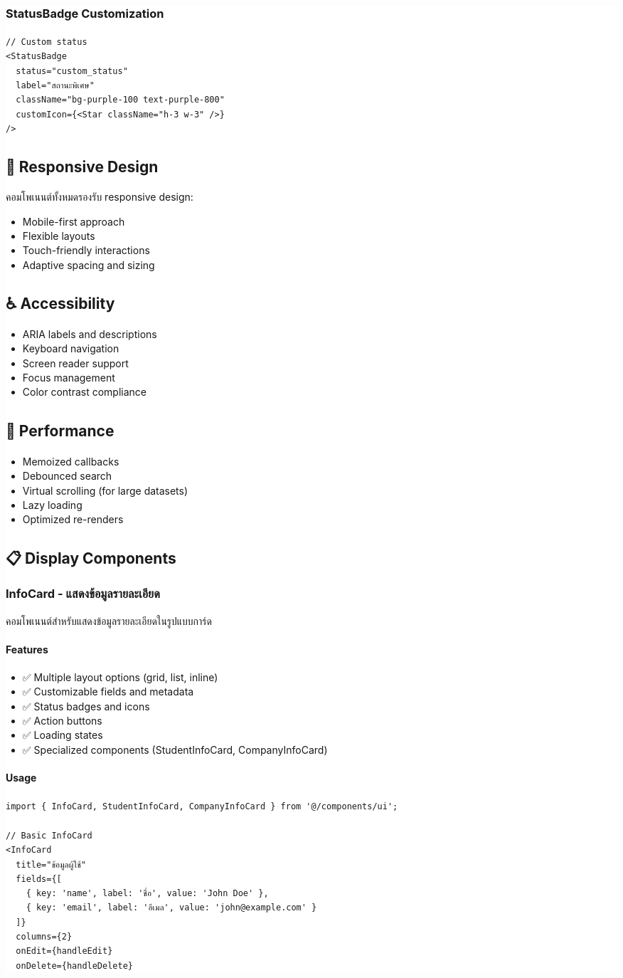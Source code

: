 ### StatusBadge Customization
```tsx
// Custom status
<StatusBadge
  status="custom_status"
  label="สถานะพิเศษ"
  className="bg-purple-100 text-purple-800"
  customIcon={<Star className="h-3 w-3" />}
/>
```

## 📱 Responsive Design

คอมโพเนนต์ทั้งหมดรองรับ responsive design:
- Mobile-first approach
- Flexible layouts
- Touch-friendly interactions
- Adaptive spacing and sizing

## ♿ Accessibility

- ARIA labels and descriptions
- Keyboard navigation
- Screen reader support
- Focus management
- Color contrast compliance

## 🚀 Performance

- Memoized callbacks
- Debounced search
- Virtual scrolling (for large datasets)
- Lazy loading
- Optimized re-renders

## 📋 Display Components

### InfoCard - แสดงข้อมูลรายละเอียด
คอมโพเนนต์สำหรับแสดงข้อมูลรายละเอียดในรูปแบบการ์ด

#### Features
- ✅ Multiple layout options (grid, list, inline)
- ✅ Customizable fields and metadata
- ✅ Status badges and icons
- ✅ Action buttons
- ✅ Loading states
- ✅ Specialized components (StudentInfoCard, CompanyInfoCard)

#### Usage
```tsx
import { InfoCard, StudentInfoCard, CompanyInfoCard } from '@/components/ui';

// Basic InfoCard
<InfoCard
  title="ข้อมูลผู้ใช้"
  fields={[
    { key: 'name', label: 'ชื่อ', value: 'John Doe' },
    { key: 'email', label: 'อีเมล', value: 'john@example.com' }
  ]}
  columns={2}
  onEdit={handleEdit}
  onDelete={handleDelete}
```